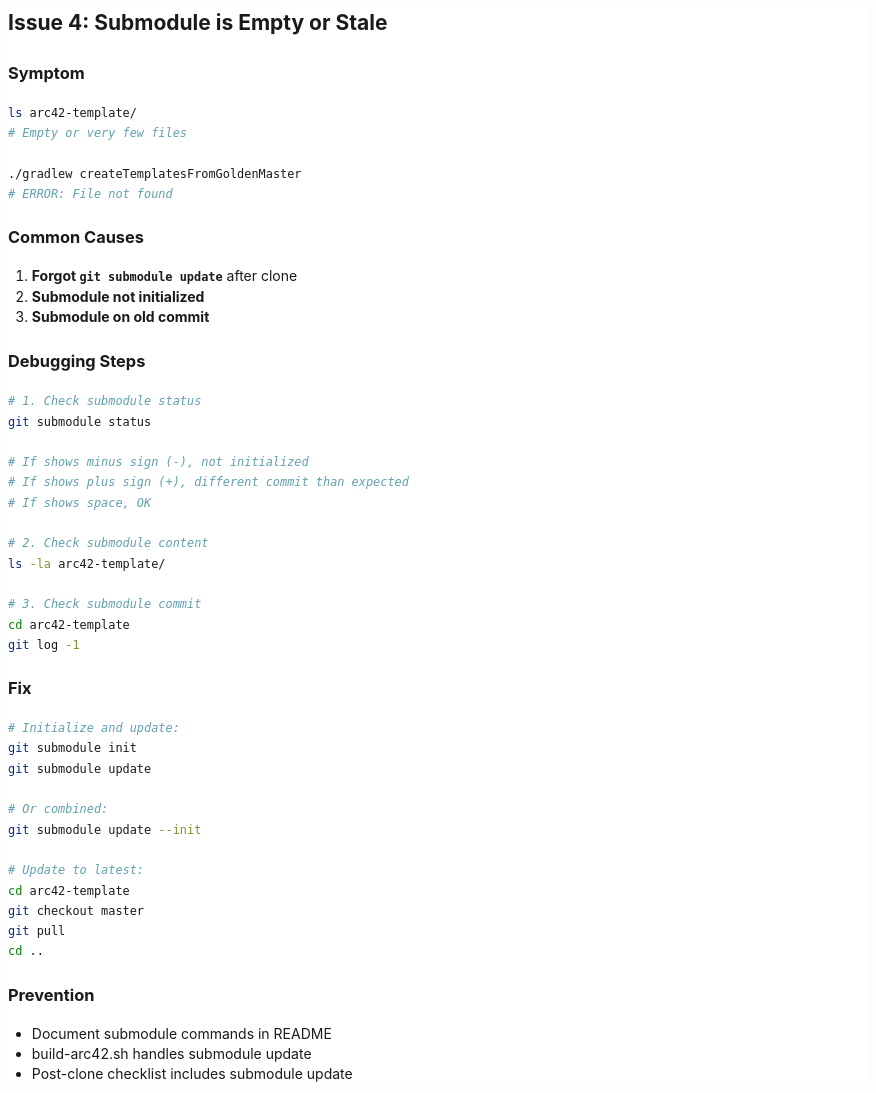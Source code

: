 
## Issue 4: Submodule is Empty or Stale

### Symptom
```bash
ls arc42-template/
# Empty or very few files

./gradlew createTemplatesFromGoldenMaster
# ERROR: File not found
```

### Common Causes
1. **Forgot `git submodule update`** after clone
2. **Submodule not initialized**
3. **Submodule on old commit**

### Debugging Steps
```bash
# 1. Check submodule status
git submodule status

# If shows minus sign (-), not initialized
# If shows plus sign (+), different commit than expected
# If shows space, OK

# 2. Check submodule content
ls -la arc42-template/

# 3. Check submodule commit
cd arc42-template
git log -1
```

### Fix
```bash
# Initialize and update:
git submodule init
git submodule update

# Or combined:
git submodule update --init

# Update to latest:
cd arc42-template
git checkout master
git pull
cd ..
```

### Prevention
- Document submodule commands in README
- build-arc42.sh handles submodule update
- Post-clone checklist includes submodule update
